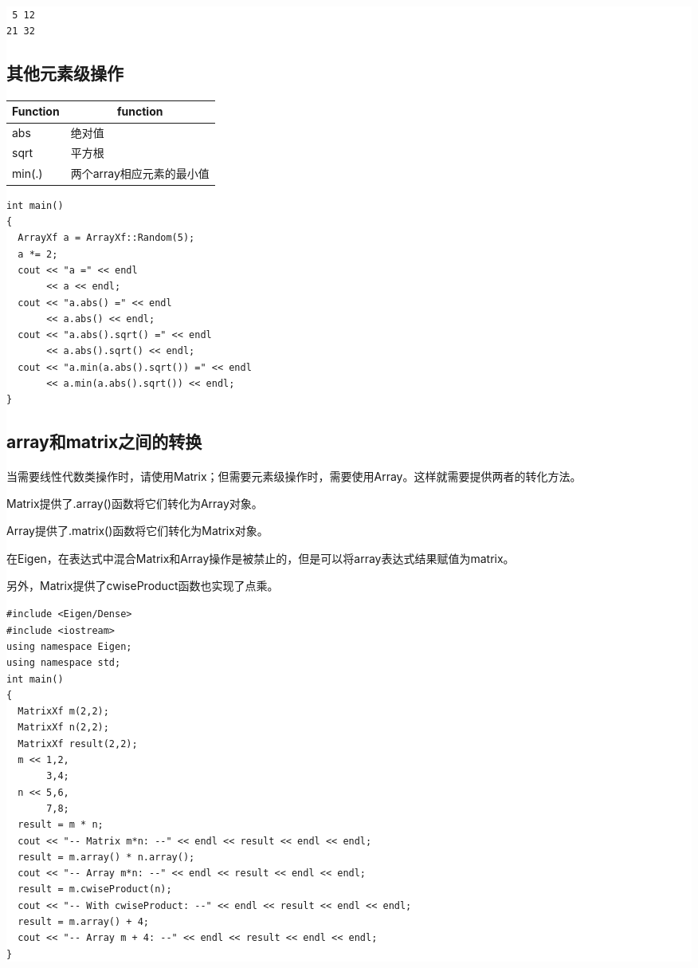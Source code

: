 ```
 5 12
21 32
```

## 其他元素级操作

| Function | function                  |
| -------- | ------------------------- |
| abs      | 绝对值                    |
| sqrt     | 平方根                    |
| min(.)   | 两个array相应元素的最小值 |

```
int main()
{
  ArrayXf a = ArrayXf::Random(5);
  a *= 2;
  cout << "a =" << endl
       << a << endl;
  cout << "a.abs() =" << endl
       << a.abs() << endl;
  cout << "a.abs().sqrt() =" << endl
       << a.abs().sqrt() << endl;
  cout << "a.min(a.abs().sqrt()) =" << endl
       << a.min(a.abs().sqrt()) << endl;
}
```

## array和matrix之间的转换

当需要线性代数类操作时，请使用Matrix；但需要元素级操作时，需要使用Array。这样就需要提供两者的转化方法。

Matrix提供了.array()函数将它们转化为Array对象。

Array提供了.matrix()函数将它们转化为Matrix对象。

在Eigen，在表达式中混合Matrix和Array操作是被禁止的，但是可以将array表达式结果赋值为matrix。

另外，Matrix提供了cwiseProduct函数也实现了点乘。

```
#include <Eigen/Dense>
#include <iostream>
using namespace Eigen;
using namespace std;
int main()
{
  MatrixXf m(2,2);
  MatrixXf n(2,2);
  MatrixXf result(2,2);
  m << 1,2,
       3,4;
  n << 5,6,
       7,8;
  result = m * n;
  cout << "-- Matrix m*n: --" << endl << result << endl << endl;
  result = m.array() * n.array();
  cout << "-- Array m*n: --" << endl << result << endl << endl;
  result = m.cwiseProduct(n);
  cout << "-- With cwiseProduct: --" << endl << result << endl << endl;
  result = m.array() + 4;
  cout << "-- Array m + 4: --" << endl << result << endl << endl;
}
```